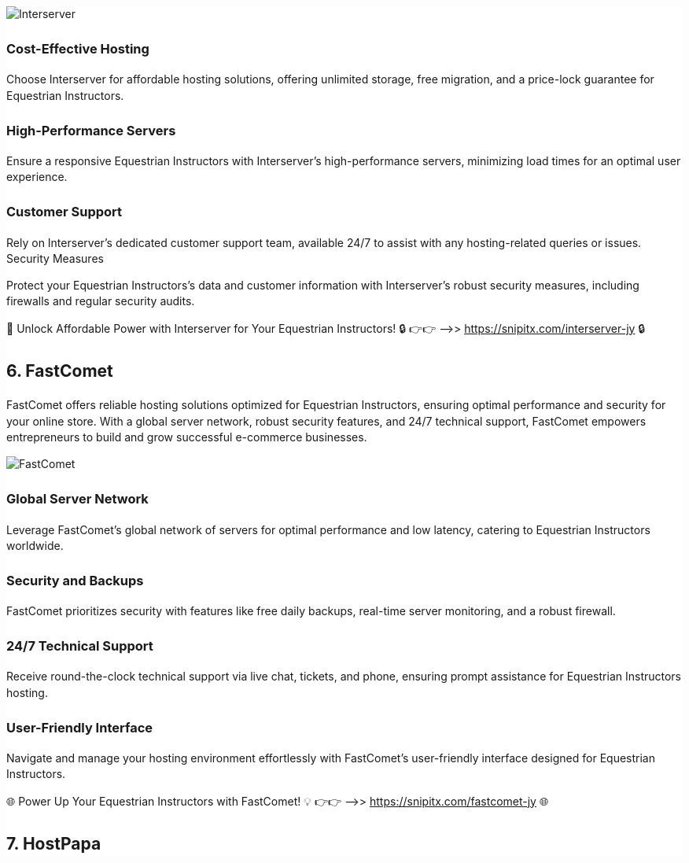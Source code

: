 ![Interserver](https://i.imgur.com/OM5dOEW.jpeg "Interserver Hosting")

### Cost-Effective Hosting
Choose Interserver for affordable hosting solutions, offering unlimited storage, free migration, and a price-lock guarantee for Equestrian Instructors.

### High-Performance Servers
Ensure a responsive Equestrian Instructors with Interserver’s high-performance servers, minimizing load times for an optimal user experience.

### Customer Support
Rely on Interserver’s dedicated customer support team, available 24/7 to assist with any hosting-related queries or issues.
Security Measures

Protect your Equestrian Instructors’s data and customer information with Interserver’s robust security measures, including firewalls and regular security audits.

💸 Unlock Affordable Power with Interserver for Your Equestrian Instructors! 🔒
👉👉 -->> https://snipitx.com/interserver-jy 🔒

## 6. FastComet

FastComet offers reliable hosting solutions optimized for Equestrian Instructors, ensuring optimal performance and security for your online store. With a global server network, robust security features, and 24/7 technical support, FastComet empowers entrepreneurs to build and grow successful e-commerce businesses.

![FastComet](https://i.imgur.com/7qgXuWp.png "FastComet Hosting")

### Global Server Network
Leverage FastComet’s global network of servers for optimal performance and low latency, catering to Equestrian Instructors worldwide.

### Security and Backups
FastComet prioritizes security with features like free daily backups, real-time server monitoring, and a robust firewall.

### 24/7 Technical Support
Receive round-the-clock technical support via live chat, tickets, and phone, ensuring prompt assistance for Equestrian Instructors hosting.

### User-Friendly Interface
Navigate and manage your hosting environment effortlessly with FastComet’s user-friendly interface designed for Equestrian Instructors.

🌐 Power Up Your Equestrian Instructors with FastComet! 💡
👉👉 -->> https://snipitx.com/fastcomet-jy 🌐

## 7. HostPapa
